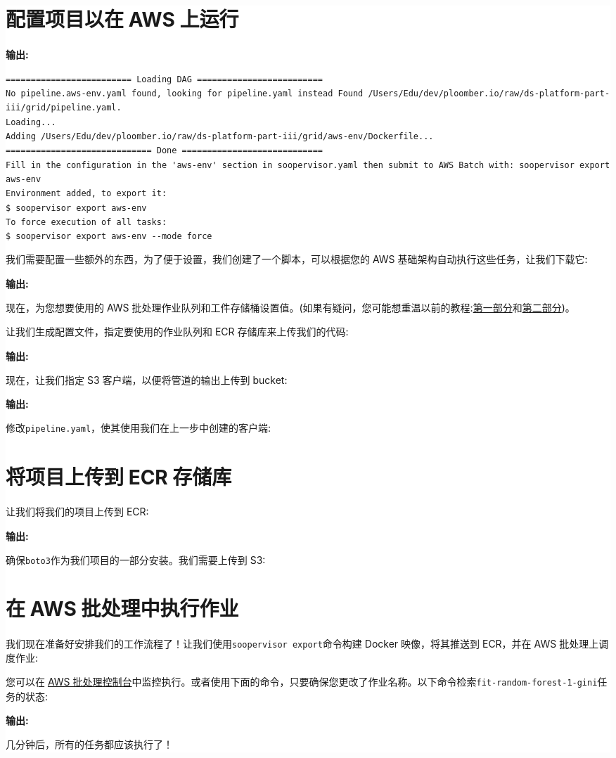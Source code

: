 # 配置项目以在 AWS 上运行

**输出:**

```
========================= Loading DAG =========================
No pipeline.aws-env.yaml found, looking for pipeline.yaml instead Found /Users/Edu/dev/ploomber.io/raw/ds-platform-part-iii/grid/pipeline.yaml.
Loading...
Adding /Users/Edu/dev/ploomber.io/raw/ds-platform-part-iii/grid/aws-env/Dockerfile...
============================= Done ============================
Fill in the configuration in the 'aws-env' section in soopervisor.yaml then submit to AWS Batch with: soopervisor export aws-env
Environment added, to export it:
$ soopervisor export aws-env
To force execution of all tasks:
$ soopervisor export aws-env --mode force
```

我们需要配置一些额外的东西，为了便于设置，我们创建了一个脚本，可以根据您的 AWS 基础架构自动执行这些任务，让我们下载它:

**输出:**

现在，为您想要使用的 AWS 批处理作业队列和工件存储桶设置值。(如果有疑问，您可能想重温以前的教程:[第一部分](/deploying-a-data-science-platform-on-aws-setting-up-aws-batch-part-i-da4a7566db7e)和[第二部分](/deploying-a-data-science-platform-on-aws-running-containerized-experiments-part-ii-bef0e22bd8ae))。

让我们生成配置文件，指定要使用的作业队列和 ECR 存储库来上传我们的代码:

**输出:**

现在，让我们指定 S3 客户端，以便将管道的输出上传到 bucket:

**输出:**

修改`pipeline.yaml`，使其使用我们在上一步中创建的客户端:

# 将项目上传到 ECR 存储库

让我们将我们的项目上传到 ECR:

**输出:**

确保`boto3`作为我们项目的一部分安装。我们需要上传到 S3:

# 在 AWS 批处理中执行作业

我们现在准备好安排我们的工作流程了！让我们使用`soopervisor export`命令构建 Docker 映像，将其推送到 ECR，并在 AWS 批处理上调度作业:

您可以在 [AWS 批处理控制台](https://us-east-1.console.aws.amazon.com/batch/home?region=us-east-1#jobs)中监控执行。或者使用下面的命令，只要确保您更改了作业名称。以下命令检索`fit-random-forest-1-gini`任务的状态:

**输出:**

几分钟后，所有的任务都应该执行了！
